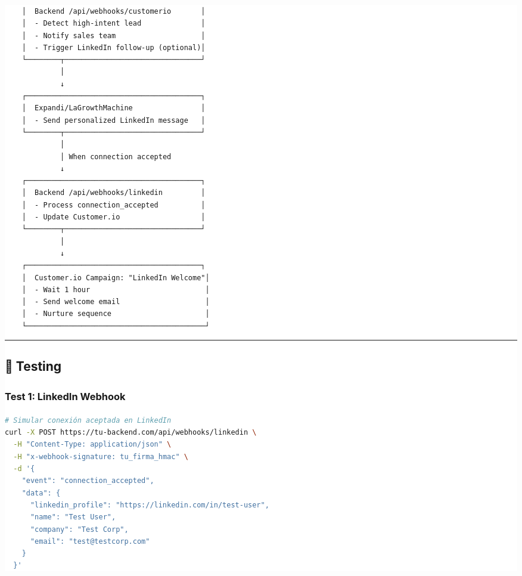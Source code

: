 ```
    │  Backend /api/webhooks/customerio       │
    │  - Detect high-intent lead              │
    │  - Notify sales team                    │
    │  - Trigger LinkedIn follow-up (optional)│
    └────────┬────────────────────────────────┘
             │
             ↓
    ┌─────────────────────────────────────────┐
    │  Expandi/LaGrowthMachine                │
    │  - Send personalized LinkedIn message   │
    └────────┬────────────────────────────────┘
             │
             │ When connection accepted
             ↓
    ┌─────────────────────────────────────────┐
    │  Backend /api/webhooks/linkedin         │
    │  - Process connection_accepted          │
    │  - Update Customer.io                   │
    └────────┬────────────────────────────────┘
             │
             ↓
    ┌─────────────────────────────────────────┐
    │  Customer.io Campaign: "LinkedIn Welcome"│
    │  - Wait 1 hour                           │
    │  - Send welcome email                    │
    │  - Nurture sequence                      │
    └──────────────────────────────────────────┘
```

---

## 🧪 Testing

### **Test 1: LinkedIn Webhook**

```bash
# Simular conexión aceptada en LinkedIn
curl -X POST https://tu-backend.com/api/webhooks/linkedin \
  -H "Content-Type: application/json" \
  -H "x-webhook-signature: tu_firma_hmac" \
  -d '{
    "event": "connection_accepted",
    "data": {
      "linkedin_profile": "https://linkedin.com/in/test-user",
      "name": "Test User",
      "company": "Test Corp",
      "email": "test@testcorp.com"
    }
  }'
```
